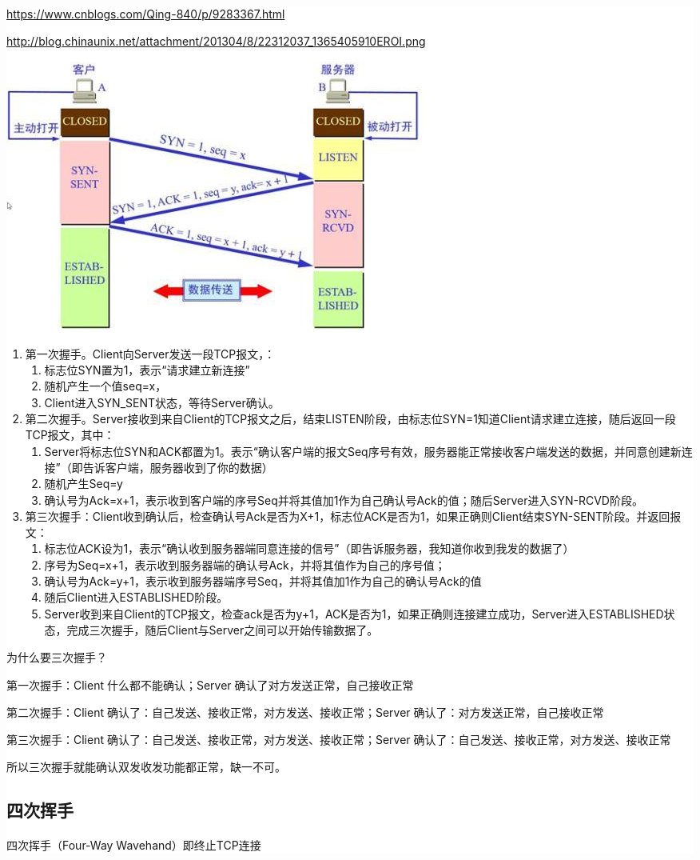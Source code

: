https://www.cnblogs.com/Qing-840/p/9283367.html

http://blog.chinaunix.net/attachment/201304/8/22312037_1365405910EROI.png

![](img\TCP三次握手.jpeg)

1. 第一次握手。Client向Server发送一段TCP报文，：
   1. 标志位SYN置为1，表示“请求建立新连接”
   2. 随机产生一个值seq=x，
   3. Client进入SYN_SENT状态，等待Server确认。
2. 第二次握手。Server接收到来自Client的TCP报文之后，结束LISTEN阶段，由标志位SYN=1知道Client请求建立连接，随后返回一段TCP报文，其中：
   1. Server将标志位SYN和ACK都置为1。表示“确认客户端的报文Seq序号有效，服务器能正常接收客户端发送的数据，并同意创建新连接”（即告诉客户端，服务器收到了你的数据）
   2. 随机产生Seq=y
   3. 确认号为Ack=x+1，表示收到客户端的序号Seq并将其值加1作为自己确认号Ack的值；随后Server进入SYN-RCVD阶段。
3. 第三次握手：Client收到确认后，检查确认号Ack是否为X+1，标志位ACK是否为1，如果正确则Client结束SYN-SENT阶段。并返回报文：
   1. 标志位ACK设为1，表示“确认收到服务器端同意连接的信号”（即告诉服务器，我知道你收到我发的数据了）
   2. 序号为Seq=x+1，表示收到服务器端的确认号Ack，并将其值作为自己的序号值；
   3. 确认号为Ack=y+1，表示收到服务器端序号Seq，并将其值加1作为自己的确认号Ack的值
   4. 随后Client进入ESTABLISHED阶段。
   5. Server收到来自Client的TCP报文，检查ack是否为y+1，ACK是否为1，如果正确则连接建立成功，Server进入ESTABLISHED状态，完成三次握手，随后Client与Server之间可以开始传输数据了。

为什么要三次握手？

第一次握手：Client 什么都不能确认；Server 确认了对方发送正常，自己接收正常

第二次握手：Client 确认了：自己发送、接收正常，对方发送、接收正常；Server 确认了：对方发送正常，自己接收正常

第三次握手：Client 确认了：自己发送、接收正常，对方发送、接收正常；Server 确认了：自己发送、接收正常，对方发送、接收正常

所以三次握手就能确认双发收发功能都正常，缺一不可。

## 四次挥手

四次挥手（Four-Way Wavehand）即终止TCP连接
